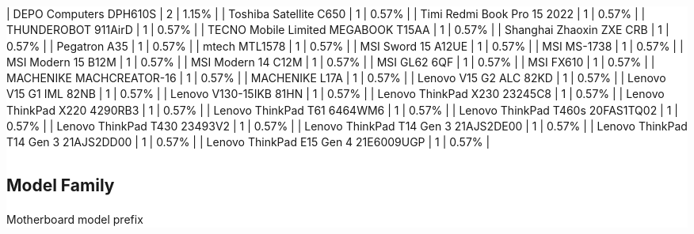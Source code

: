 | DEPO Computers DPH610S               | 2         | 1.15%   |
| Toshiba Satellite C650               | 1         | 0.57%   |
| Timi Redmi Book Pro 15 2022          | 1         | 0.57%   |
| THUNDEROBOT 911AirD                  | 1         | 0.57%   |
| TECNO Mobile Limited MEGABOOK T15AA  | 1         | 0.57%   |
| Shanghai Zhaoxin ZXE CRB             | 1         | 0.57%   |
| Pegatron A35                         | 1         | 0.57%   |
| mtech MTL1578                        | 1         | 0.57%   |
| MSI Sword 15 A12UE                   | 1         | 0.57%   |
| MSI MS-1738                          | 1         | 0.57%   |
| MSI Modern 15 B12M                   | 1         | 0.57%   |
| MSI Modern 14 C12M                   | 1         | 0.57%   |
| MSI GL62 6QF                         | 1         | 0.57%   |
| MSI FX610                            | 1         | 0.57%   |
| MACHENIKE MACHCREATOR-16             | 1         | 0.57%   |
| MACHENIKE L17A                       | 1         | 0.57%   |
| Lenovo V15 G2 ALC 82KD               | 1         | 0.57%   |
| Lenovo V15 G1 IML 82NB               | 1         | 0.57%   |
| Lenovo V130-15IKB 81HN               | 1         | 0.57%   |
| Lenovo ThinkPad X230 23245C8         | 1         | 0.57%   |
| Lenovo ThinkPad X220 4290RB3         | 1         | 0.57%   |
| Lenovo ThinkPad T61 6464WM6          | 1         | 0.57%   |
| Lenovo ThinkPad T460s 20FAS1TQ02     | 1         | 0.57%   |
| Lenovo ThinkPad T430 23493V2         | 1         | 0.57%   |
| Lenovo ThinkPad T14 Gen 3 21AJS2DE00 | 1         | 0.57%   |
| Lenovo ThinkPad T14 Gen 3 21AJS2DD00 | 1         | 0.57%   |
| Lenovo ThinkPad E15 Gen 4 21E6009UGP | 1         | 0.57%   |

Model Family
------------

Motherboard model prefix
